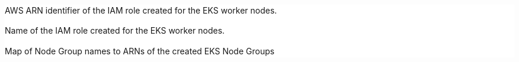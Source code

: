 AWS ARN identifier of the IAM role created for the EKS worker nodes.

</HclListItemDescription>
</HclListItem>

<HclListItem name="eks_worker_iam_role_name">
<HclListItemDescription>

Name of the IAM role created for the EKS worker nodes.

</HclListItemDescription>
</HclListItem>

<HclListItem name="eks_worker_node_group_arns">
<HclListItemDescription>

Map of Node Group names to ARNs of the created EKS Node Groups

</HclListItemDescription>
</HclListItem>

</TabItem>
</Tabs>


